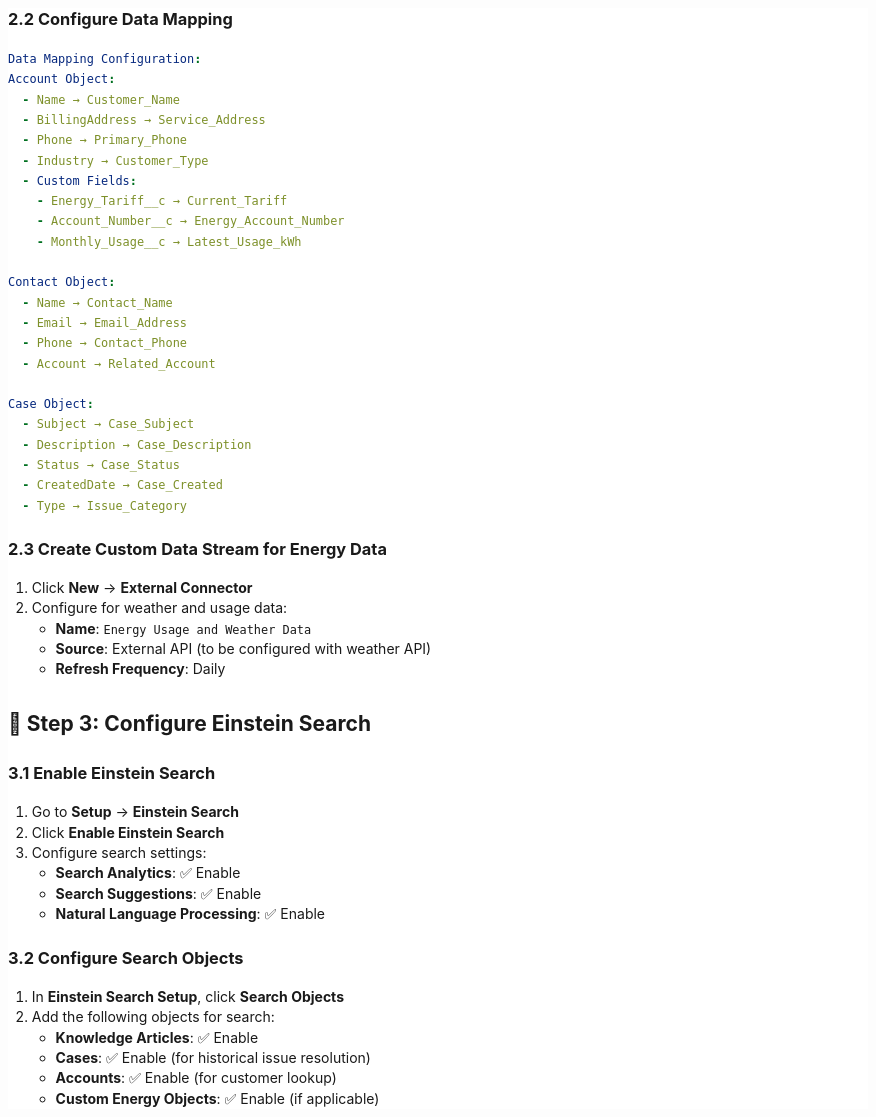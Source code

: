 ### 2.2 Configure Data Mapping
```yaml
Data Mapping Configuration:
Account Object:
  - Name → Customer_Name
  - BillingAddress → Service_Address
  - Phone → Primary_Phone
  - Industry → Customer_Type
  - Custom Fields:
    - Energy_Tariff__c → Current_Tariff
    - Account_Number__c → Energy_Account_Number
    - Monthly_Usage__c → Latest_Usage_kWh

Contact Object:
  - Name → Contact_Name
  - Email → Email_Address
  - Phone → Contact_Phone
  - Account → Related_Account

Case Object:
  - Subject → Case_Subject
  - Description → Case_Description
  - Status → Case_Status
  - CreatedDate → Case_Created
  - Type → Issue_Category
```

### 2.3 Create Custom Data Stream for Energy Data
1. Click **New** → **External Connector**
2. Configure for weather and usage data:
   - **Name**: `Energy Usage and Weather Data`
   - **Source**: External API (to be configured with weather API)
   - **Refresh Frequency**: Daily

## 🎯 Step 3: Configure Einstein Search

### 3.1 Enable Einstein Search
1. Go to **Setup** → **Einstein Search**
2. Click **Enable Einstein Search**
3. Configure search settings:
   - **Search Analytics**: ✅ Enable
   - **Search Suggestions**: ✅ Enable
   - **Natural Language Processing**: ✅ Enable

### 3.2 Configure Search Objects
1. In **Einstein Search Setup**, click **Search Objects**
2. Add the following objects for search:
   - **Knowledge Articles**: ✅ Enable
   - **Cases**: ✅ Enable (for historical issue resolution)
   - **Accounts**: ✅ Enable (for customer lookup)
   - **Custom Energy Objects**: ✅ Enable (if applicable)
